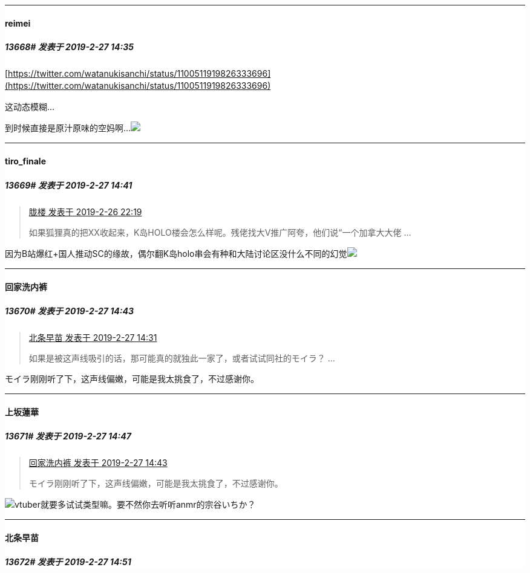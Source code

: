 
*****

####  reimei  
##### 13668#       发表于 2019-2-27 14:35


[https://twitter.com/watanukisanchi/status/1100511919826333696](https://twitter.com/watanukisanchi/status/1100511919826333696)

这动态模糊...

到时候直接是原汁原味的空妈啊...<img src="https://static.saraba1st.com/image/smiley/face2017/186.png" referrerpolicy="no-referrer">


*****

####  tiro_finale  
##### 13669#       发表于 2019-2-27 14:41


<blockquote><a href="httphttps://bbs.saraba1st.com/2b/forum.php?mod=redirect&amp;goto=findpost&amp;pid=42740654&amp;ptid=1801966" target="_blank">胧楼 发表于 2019-2-26 22:19</a>

如果狐狸真的把XX收起来，K岛HOLO楼会怎么样呢。残佬找大V推广阿夸，他们说“一个加拿大大佬 ...</blockquote>
因为B站爆红+国人推动SC的缘故，偶尔翻K岛holo串会有种和大陆讨论区没什么不同的幻觉<img src="https://static.saraba1st.com/image/smiley/face2017/064.png" referrerpolicy="no-referrer">


*****

####  回家洗内裤  
##### 13670#       发表于 2019-2-27 14:43


<blockquote><a href="httphttps://bbs.saraba1st.com/2b/forum.php?mod=redirect&amp;goto=findpost&amp;pid=42740770&amp;ptid=1801966" target="_blank">北条早苗 发表于 2019-2-27 14:31</a>

如果是被这声线吸引的话，那可能真的就独此一家了，或者试试同社的モイラ？ ...</blockquote>
モイラ刚刚听了下，这声线偏嫩，可能是我太挑食了，不过感谢你。


*****

####  上坂蓮華  
##### 13671#       发表于 2019-2-27 14:47


<blockquote><a href="httphttps://bbs.saraba1st.com/2b/forum.php?mod=redirect&amp;goto=findpost&amp;pid=42740899&amp;ptid=1801966" target="_blank">回家洗内裤 发表于 2019-2-27 14:43</a>

モイラ刚刚听了下，这声线偏嫩，可能是我太挑食了，不过感谢你。</blockquote>
<img src="https://static.saraba1st.com/image/smiley/face2017/064.png" referrerpolicy="no-referrer">vtuber就要多试试类型嘛。要不然你去听听anmr的宗谷いちか？


*****

####  北条早苗  
##### 13672#       发表于 2019-2-27 14:51
